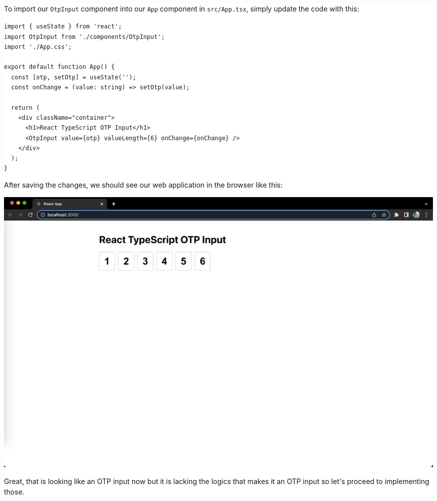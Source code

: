 To import our `OtpInput` component into our `App` component in `src/App.tsx`, simply update the code with this:

```tsx
import { useState } from 'react';
import OtpInput from './components/OtpInput';
import './App.css';

export default function App() {
  const [otp, setOtp] = useState('');
  const onChange = (value: string) => setOtp(value);

  return (
    <div className="container">
      <h1>React TypeScript OTP Input</h1>
      <OtpInput value={otp} valueLength={6} onChange={onChange} />
    </div>
  );
}
```

After saving the changes, we should see our web application in the browser like this:

![Screenshot of React OTP Input](/images/posts/how-to-create-your-own-otp-input-in-react-and-typescript-with-tests/otp-input-1.png)

Great, that is looking like an OTP input now but it is lacking the logics that makes it an OTP input so let's proceed to implementing those.
